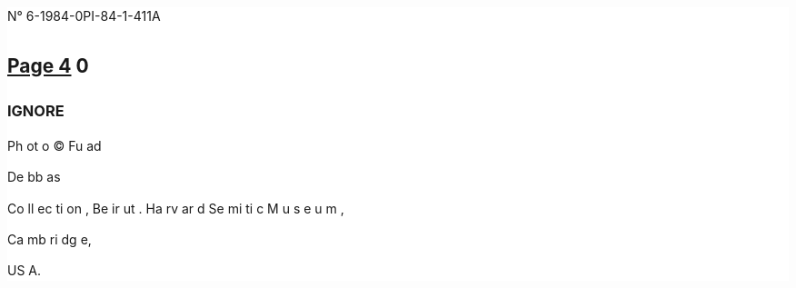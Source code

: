 N° 6-1984-0PI-84-1-411A

## [Page 4](https://demo.humlab.umu.se/courier/074681engo.pdf#page=4) 0

### IGNORE

Ph
ot
o 
© 
Fu
ad
 
De
bb
as
 
Co
ll
ec
ti
on
, 
Be
ir
ut
. 
Ha
rv
ar
d 
Se
mi
ti
c 
M
u
s
e
u
m
,
 
Ca
mb
ri
dg
e,
 
US
A.
 